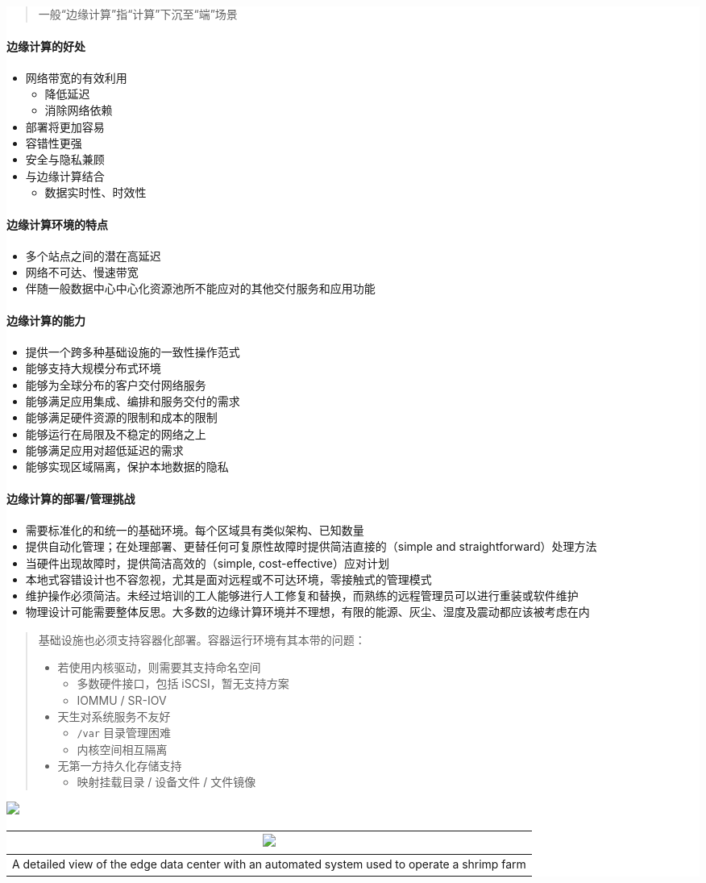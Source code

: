 > 一般“边缘计算”指“计算”下沉至“端”场景

#### 边缘计算的好处

* 网络带宽的有效利用
    * 降低延迟
    * 消除网络依赖
* 部署将更加容易
* 容错性更强
* 安全与隐私兼顾
* 与边缘计算结合
    * 数据实时性、时效性

#### 边缘计算环境的特点

* 多个站点之间的潜在高延迟
* 网络不可达、慢速带宽
* 伴随一般数据中心中心化资源池所不能应对的其他交付服务和应用功能

#### 边缘计算的能力

* 提供一个跨多种基础设施的一致性操作范式
* 能够支持大规模分布式环境
* 能够为全球分布的客户交付网络服务
* 能够满足应用集成、编排和服务交付的需求
* 能够满足硬件资源的限制和成本的限制
* 能够运行在局限及不稳定的网络之上
* 能够满足应用对超低延迟的需求
* 能够实现区域隔离，保护本地数据的隐私

#### 边缘计算的部署/管理挑战

* 需要标准化的和统一的基础环境。每个区域具有类似架构、已知数量
* 提供自动化管理；在处理部署、更替任何可复原性故障时提供简洁直接的（simple and
    straightforward）处理方法
* 当硬件出现故障时，提供简洁高效的（simple, cost-effective）应对计划
* 本地式容错设计也不容忽视，尤其是面对远程或不可达环境，零接触式的管理模式
* 维护操作必须简洁。未经过培训的工人能够进行人工修复和替换，而熟练的远程管理员可以进行重装或软件维护
* 物理设计可能需要整体反思。大多数的边缘计算环境并不理想，有限的能源、灰尘、湿度及震动都应该被考虑在内

> 基础设施也必须支持容器化部署。容器运行环境有其本带的问题：
> * 若使用内核驱动，则需要其支持命名空间
>   * 多数硬件接口，包括 iSCSI，暂无支持方案
>   * IOMMU / SR-IOV
> * 天生对系统服务不友好
>   * `/var` 目录管理困难
>   * 内核空间相互隔离
> * 无第一方持久化存储支持
>   * 映射挂载目录 / 设备文件 / 文件镜像

![](https://object-storage-ca-ymq-1.vexxhost.net/swift/v1/6e4619c416ff4bd19e1c087f27a43eea/www-assets-prod/5GEdge.svg)

| ![](https://object-storage-ca-ymq-1.vexxhost.net/swift/v1/6e4619c416ff4bd19e1c087f27a43eea/www-assets-prod/edge/whitepaper/centraldatacenter.jpg) |
|:-:|
| A detailed view of the edge data center with an automated system used to operate a shrimp farm |
